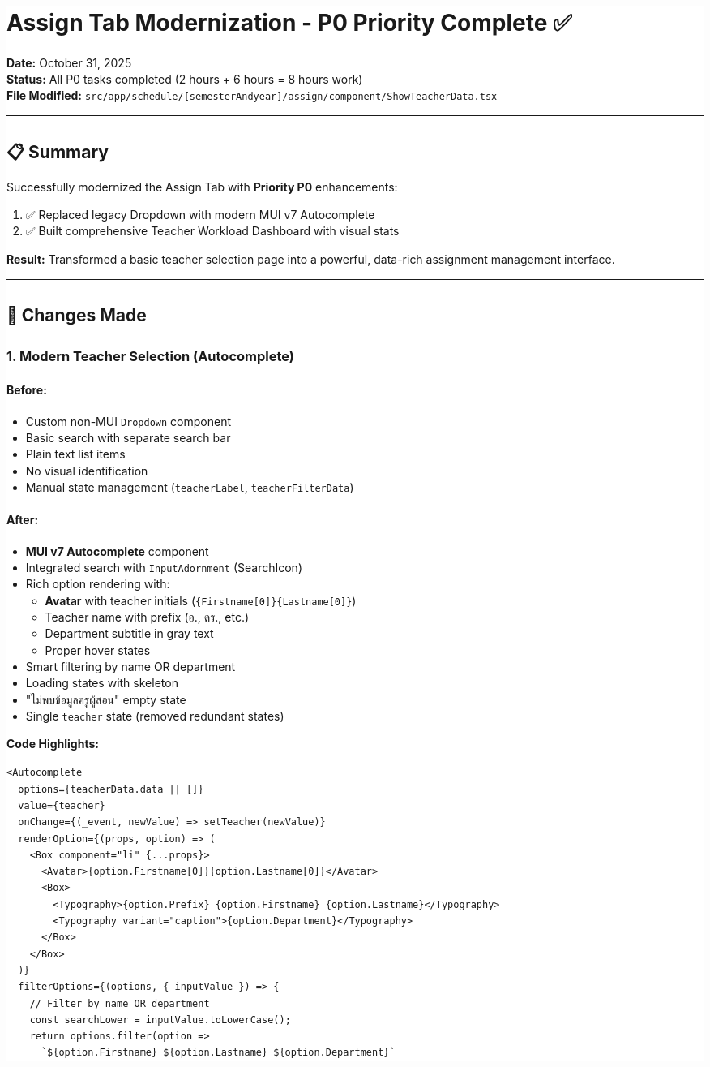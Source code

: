 # Assign Tab Modernization - P0 Priority Complete ✅

**Date:** October 31, 2025  
**Status:** All P0 tasks completed (2 hours + 6 hours = 8 hours work)  
**File Modified:** `src/app/schedule/[semesterAndyear]/assign/component/ShowTeacherData.tsx`

---

## 📋 Summary

Successfully modernized the Assign Tab with **Priority P0** enhancements:
1. ✅ Replaced legacy Dropdown with modern MUI v7 Autocomplete
2. ✅ Built comprehensive Teacher Workload Dashboard with visual stats

**Result:** Transformed a basic teacher selection page into a powerful, data-rich assignment management interface.

---

## 🎯 Changes Made

### 1. **Modern Teacher Selection (Autocomplete)**

#### Before:
- Custom non-MUI `Dropdown` component
- Basic search with separate search bar
- Plain text list items
- No visual identification
- Manual state management (`teacherLabel`, `teacherFilterData`)

#### After:
- **MUI v7 Autocomplete** component
- Integrated search with `InputAdornment` (SearchIcon)
- Rich option rendering with:
  - **Avatar** with teacher initials (`{Firstname[0]}{Lastname[0]}`)
  - Teacher name with prefix (อ., ดร., etc.)
  - Department subtitle in gray text
  - Proper hover states
- Smart filtering by name OR department
- Loading states with skeleton
- "ไม่พบข้อมูลครูผู้สอน" empty state
- Single `teacher` state (removed redundant states)

**Code Highlights:**
```tsx
<Autocomplete
  options={teacherData.data || []}
  value={teacher}
  onChange={(_event, newValue) => setTeacher(newValue)}
  renderOption={(props, option) => (
    <Box component="li" {...props}>
      <Avatar>{option.Firstname[0]}{option.Lastname[0]}</Avatar>
      <Box>
        <Typography>{option.Prefix} {option.Firstname} {option.Lastname}</Typography>
        <Typography variant="caption">{option.Department}</Typography>
      </Box>
    </Box>
  )}
  filterOptions={(options, { inputValue }) => {
    // Filter by name OR department
    const searchLower = inputValue.toLowerCase();
    return options.filter(option =>
      `${option.Firstname} ${option.Lastname} ${option.Department}`
```